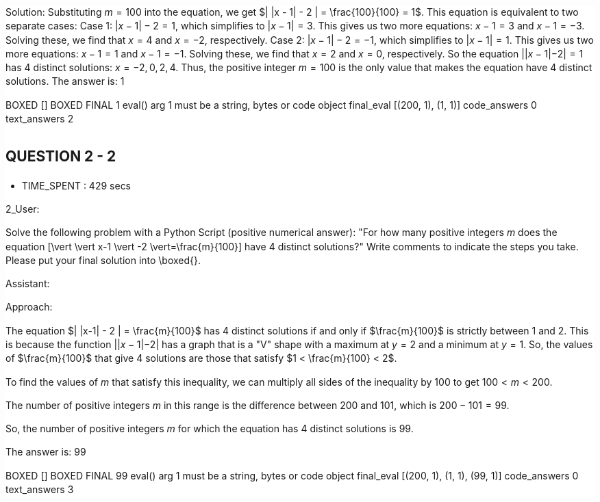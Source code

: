 Solution:
Substituting $m = 100$ into the equation, we get $| |x - 1| - 2 | = \frac{100}{100} = 1$.
This equation is equivalent to two separate cases:
Case 1: $|x - 1| - 2 = 1$, which simplifies to $|x - 1| = 3$.
This gives us two more equations: $x - 1 = 3$ and $x - 1 = -3$.
Solving these, we find that $x = 4$ and $x = -2$, respectively.
Case 2: $|x - 1| - 2 = -1$, which simplifies to $|x - 1| = 1$.
This gives us two more equations: $x - 1 = 1$ and $x - 1 = -1$.
Solving these, we find that $x = 2$ and $x = 0$, respectively.
So the equation $| |x - 1| - 2 | = 1$ has 4 distinct solutions: $x = -2, 0, 2, 4$.
Thus, the positive integer $m = 100$ is the only value that makes the equation have 4 distinct solutions.
The answer is: $1$

BOXED []
BOXED FINAL 1
eval() arg 1 must be a string, bytes or code object final_eval
[(200, 1), (1, 1)]
code_answers 0 text_answers 2



## QUESTION 2 - 2 
- TIME_SPENT : 429 secs

2_User:

Solve the following problem with a Python Script (positive numerical answer):
"For how many positive integers $m$ does the equation \[\vert \vert x-1 \vert -2 \vert=\frac{m}{100}\] have $4$ distinct solutions?"
Write comments to indicate the steps you take. Please put your final solution into \boxed{}.

Assistant:

Approach:

 The equation $| |x-1| - 2 | = \frac{m}{100}$ has 4 distinct solutions if and only if $\frac{m}{100}$ is strictly between 1 and 2. This is because the function $| |x-1| - 2 |$ has a graph that is a "V" shape with a maximum at $y=2$ and a minimum at $y=1$. So, the values of $\frac{m}{100}$ that give 4 solutions are those that satisfy $1 < \frac{m}{100} < 2$.

To find the values of $m$ that satisfy this inequality, we can multiply all sides of the inequality by 100 to get $100 < m < 200$.

The number of positive integers $m$ in this range is the difference between 200 and 101, which is $200 - 101 = 99$.

So, the number of positive integers $m$ for which the equation has 4 distinct solutions is 99.

The answer is: $99$

BOXED []
BOXED FINAL 99
eval() arg 1 must be a string, bytes or code object final_eval
[(200, 1), (1, 1), (99, 1)]
code_answers 0 text_answers 3
